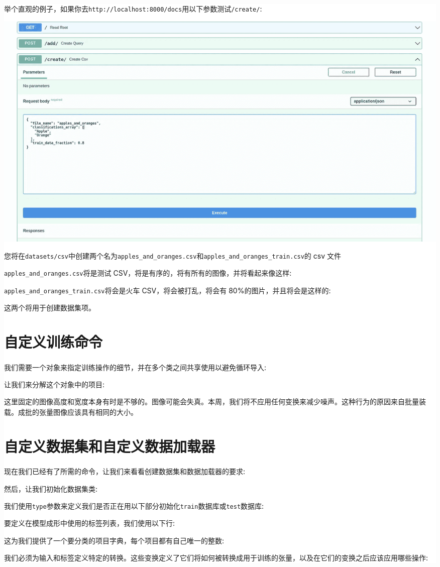 举个直观的例子，如果你去`http://localhost:8000/docs`用以下参数测试`/create/`:

![](img/42d806aa538c483ad48fc0a50581c30c.png)

您将在`datasets/csv`中创建两个名为`apples_and_oranges.csv`和`apples_and_oranges_train.csv`的 csv 文件

`apples_and_oranges.csv`将是测试 CSV，将是有序的，将有所有的图像，并将看起来像这样:

`apples_and_oranges_train.csv`将会是火车 CSV，将会被打乱，将会有 80%的图片，并且将会是这样的:

这两个将用于创建数据集项。

# 自定义训练命令

我们需要一个对象来指定训练操作的细节，并在多个类之间共享使用以避免循环导入:

让我们来分解这个对象中的项目:

这里固定的图像高度和宽度本身有时是不够的。图像可能会失真。本周，我们将不应用任何变换来减少噪声。这种行为的原因来自批量装载。成批的张量图像应该具有相同的大小。

# 自定义数据集和自定义数据加载器

现在我们已经有了所需的命令，让我们来看看创建数据集和数据加载器的要求:

然后，让我们初始化数据集类:

我们使用`type`参数来定义我们是否正在用以下部分初始化`train`数据库或`test`数据库:

要定义在模型成形中使用的标签列表，我们使用以下行:

这为我们提供了一个要分类的项目字典，每个项目都有自己唯一的整数:

我们必须为输入和标签定义特定的转换。这些变换定义了它们将如何被转换成用于训练的张量，以及在它们的变换之后应该应用哪些操作:
